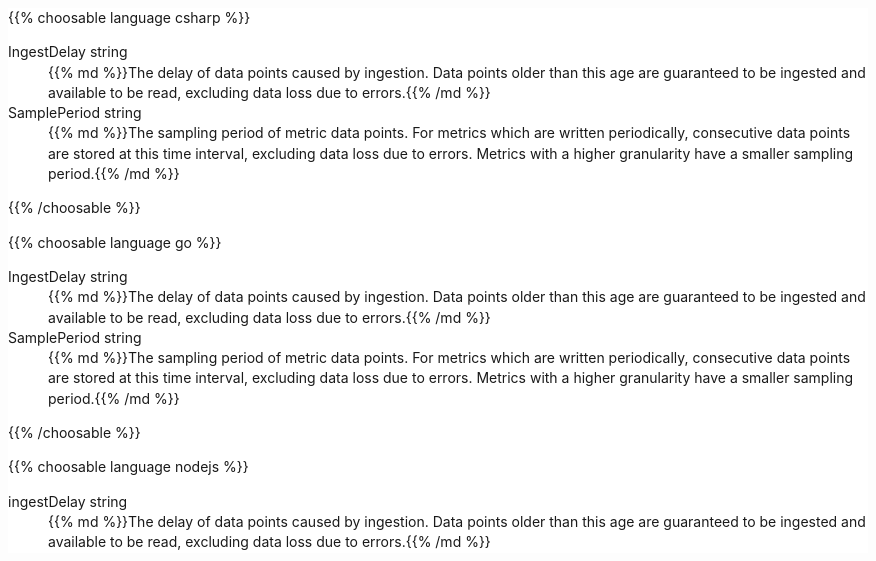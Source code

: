 {{% choosable language csharp %}}
<dl class="resources-properties"><dt class="property-optional"
            title="Optional">
        <span id="ingestdelay_csharp">
<a href="#ingestdelay_csharp" style="color: inherit; text-decoration: inherit;">Ingest<wbr>Delay</a>
</span>
        <span class="property-indicator"></span>
        <span class="property-type">string</span>
    </dt>
    <dd>{{% md %}}The delay of data points caused by ingestion. Data points older than this age are guaranteed to be ingested and available to be read, excluding data loss due to errors.{{% /md %}}</dd><dt class="property-optional"
            title="Optional">
        <span id="sampleperiod_csharp">
<a href="#sampleperiod_csharp" style="color: inherit; text-decoration: inherit;">Sample<wbr>Period</a>
</span>
        <span class="property-indicator"></span>
        <span class="property-type">string</span>
    </dt>
    <dd>{{% md %}}The sampling period of metric data points. For metrics which are written periodically, consecutive data points are stored at this time interval, excluding data loss due to errors. Metrics with a higher granularity have a smaller sampling period.{{% /md %}}</dd></dl>
{{% /choosable %}}

{{% choosable language go %}}
<dl class="resources-properties"><dt class="property-optional"
            title="Optional">
        <span id="ingestdelay_go">
<a href="#ingestdelay_go" style="color: inherit; text-decoration: inherit;">Ingest<wbr>Delay</a>
</span>
        <span class="property-indicator"></span>
        <span class="property-type">string</span>
    </dt>
    <dd>{{% md %}}The delay of data points caused by ingestion. Data points older than this age are guaranteed to be ingested and available to be read, excluding data loss due to errors.{{% /md %}}</dd><dt class="property-optional"
            title="Optional">
        <span id="sampleperiod_go">
<a href="#sampleperiod_go" style="color: inherit; text-decoration: inherit;">Sample<wbr>Period</a>
</span>
        <span class="property-indicator"></span>
        <span class="property-type">string</span>
    </dt>
    <dd>{{% md %}}The sampling period of metric data points. For metrics which are written periodically, consecutive data points are stored at this time interval, excluding data loss due to errors. Metrics with a higher granularity have a smaller sampling period.{{% /md %}}</dd></dl>
{{% /choosable %}}

{{% choosable language nodejs %}}
<dl class="resources-properties"><dt class="property-optional"
            title="Optional">
        <span id="ingestdelay_nodejs">
<a href="#ingestdelay_nodejs" style="color: inherit; text-decoration: inherit;">ingest<wbr>Delay</a>
</span>
        <span class="property-indicator"></span>
        <span class="property-type">string</span>
    </dt>
    <dd>{{% md %}}The delay of data points caused by ingestion. Data points older than this age are guaranteed to be ingested and available to be read, excluding data loss due to errors.{{% /md %}}</dd><dt class="property-optional"
            title="Optional">